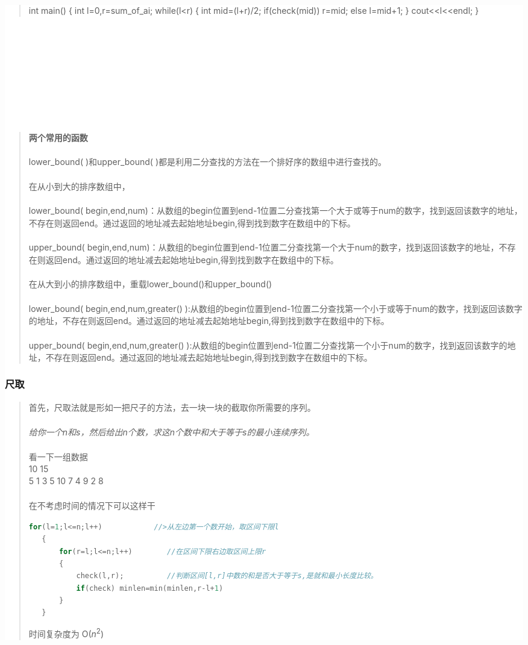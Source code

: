 >int main()
>{
>	int l=0,r=sum_of_ai;
>	while(l<r)
>	{
>		int mid=(l+r)/2;
>		if(check(mid)) r=mid;
>		else l=mid+1;
>	}
>	cout<<l<<endl;
>}
>```

<br/>
<br/>
<br/>
<br/>
<br/>
<br/>
<br/>
<br/>

> **两个常用的函数**<br/><br/>
>lower_bound( )和upper_bound( )都是利用二分查找的方法在一个排好序的数组中进行查找的。<br/><br/>
>在从小到大的排序数组中，<br/><br/>
>lower_bound( begin,end,num)：从数组的begin位置到end-1位置二分查找第一个大于或等于num的数字，找到返回该数字的地址，不存在则返回end。通过返回的地址减去起始地址begin,得到找到数字在数组中的下标。<br/><br/>
>upper_bound( begin,end,num)：从数组的begin位置到end-1位置二分查找第一个大于num的数字，找到返回该数字的地址，不存在则返回end。通过返回的地址减去起始地址begin,得到找到数字在数组中的下标。<br/><br/>
>在从大到小的排序数组中，重载lower_bound()和upper_bound()<br/><br/>
>lower_bound( begin,end,num,greater<type>() ):从数组的begin位置到end-1位置二分查找第一个小于或等于num的数字，找到返回该数字的地址，不存在则返回end。通过返回的地址减去起始地址begin,得到找到数字在数组中的下标。<br/><br/>
>upper_bound( begin,end,num,greater<type>() ):从数组的begin位置到end-1位置二分查找第一个小于num的数字，找到返回该数字的地址，不存在则返回end。通过返回的地址减去起始地址begin,得到找到数字在数组中的下标。<br/>

### 尺取

>首先，尺取法就是形如一把尺子的方法，去一块一块的截取你所需要的序列。<br/><br/>
>_给你一个n和s，然后给出n个数，求这n个数中和大于等于s的最小连续序列。_<br/><br/>
>看一下一组数据<br/>
>10 15<br/>
>5 1 3 5 10 7 4 9 2 8<br/><br/>
>在不考虑时间的情况下可以这样干
>```cpp
>for(l=1;l<=n;l++)            //>从左边第一个数开始，取区间下限l
>    {
>        for(r=l;l<=n;l++)        //在区间下限右边取区间上限r
>        {
>            check(l,r);          //判断区间[l,r]中数的和是否大于等于s,是就和最小长度比较。
>            if(check) minlen=min(minlen,r-l+1)
>        }
>    }
>```
>时间复杂度为 O($n^{2}$)
